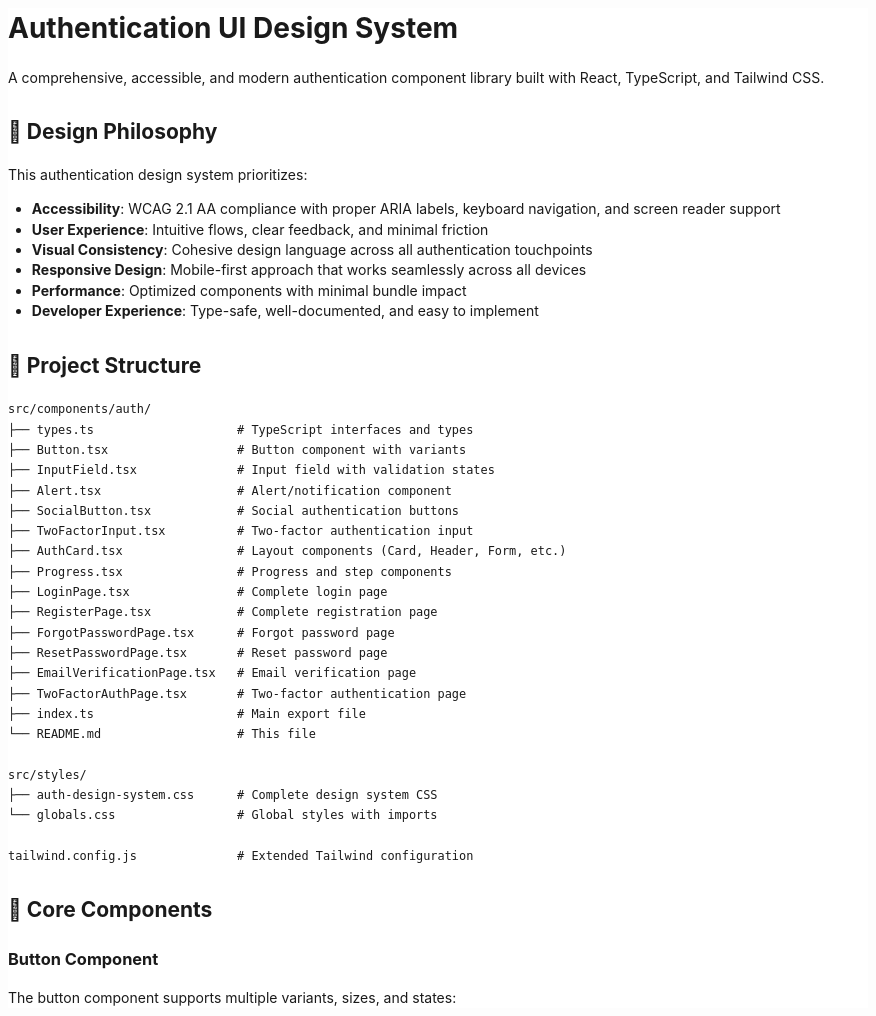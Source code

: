 # Authentication UI Design System

A comprehensive, accessible, and modern authentication component library built with React, TypeScript, and Tailwind CSS.

## 🎨 Design Philosophy

This authentication design system prioritizes:
- **Accessibility**: WCAG 2.1 AA compliance with proper ARIA labels, keyboard navigation, and screen reader support
- **User Experience**: Intuitive flows, clear feedback, and minimal friction
- **Visual Consistency**: Cohesive design language across all authentication touchpoints
- **Responsive Design**: Mobile-first approach that works seamlessly across all devices
- **Performance**: Optimized components with minimal bundle impact
- **Developer Experience**: Type-safe, well-documented, and easy to implement

## 📁 Project Structure

```
src/components/auth/
├── types.ts                    # TypeScript interfaces and types
├── Button.tsx                  # Button component with variants
├── InputField.tsx              # Input field with validation states
├── Alert.tsx                   # Alert/notification component
├── SocialButton.tsx            # Social authentication buttons
├── TwoFactorInput.tsx          # Two-factor authentication input
├── AuthCard.tsx                # Layout components (Card, Header, Form, etc.)
├── Progress.tsx                # Progress and step components
├── LoginPage.tsx               # Complete login page
├── RegisterPage.tsx            # Complete registration page
├── ForgotPasswordPage.tsx      # Forgot password page
├── ResetPasswordPage.tsx       # Reset password page
├── EmailVerificationPage.tsx   # Email verification page
├── TwoFactorAuthPage.tsx       # Two-factor authentication page
├── index.ts                    # Main export file
└── README.md                   # This file

src/styles/
├── auth-design-system.css      # Complete design system CSS
└── globals.css                 # Global styles with imports

tailwind.config.js              # Extended Tailwind configuration
```

## 🎯 Core Components

### Button Component

The button component supports multiple variants, sizes, and states:
